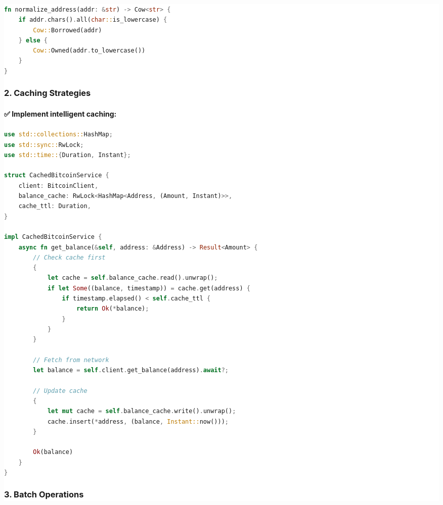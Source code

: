 ```rust
fn normalize_address(addr: &str) -> Cow<str> {
    if addr.chars().all(char::is_lowercase) {
        Cow::Borrowed(addr)
    } else {
        Cow::Owned(addr.to_lowercase())
    }
}
```

### 2. **Caching Strategies**

#### ✅ **Implement intelligent caching:**
```rust
use std::collections::HashMap;
use std::sync::RwLock;
use std::time::{Duration, Instant};

struct CachedBitcoinService {
    client: BitcoinClient,
    balance_cache: RwLock<HashMap<Address, (Amount, Instant)>>,
    cache_ttl: Duration,
}

impl CachedBitcoinService {
    async fn get_balance(&self, address: &Address) -> Result<Amount> {
        // Check cache first
        {
            let cache = self.balance_cache.read().unwrap();
            if let Some((balance, timestamp)) = cache.get(address) {
                if timestamp.elapsed() < self.cache_ttl {
                    return Ok(*balance);
                }
            }
        }
        
        // Fetch from network
        let balance = self.client.get_balance(address).await?;
        
        // Update cache
        {
            let mut cache = self.balance_cache.write().unwrap();
            cache.insert(*address, (balance, Instant::now()));
        }
        
        Ok(balance)
    }
}
```

### 3. **Batch Operations**
